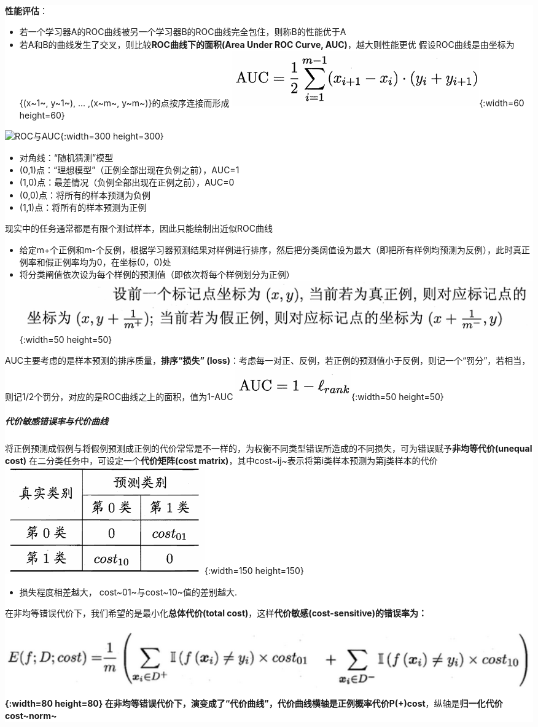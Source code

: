**性能评估**：
- 若一个学习器A的ROC曲线被另一个学习器B的ROC曲线完全包住，则称B的性能优于A
- 若A和B的曲线发生了交叉，则比较**ROC曲线下的面积(Area Under ROC Curve, AUC)**，越大则性能更优
  假设ROC曲线是由坐标为{(x~1~, y~1~), ... ,(x~m~, y~m~)}的点按序连接而形成
  ![AUC](./md-image/AUC.png){:width=60 height=60}

![ROC与AUC](./md-image/ROC与AUC.png){:width=300 height=300}
- 对角线：“随机猜测”模型
- (0,1)点：“理想模型”（正例全部出现在负例之前），AUC=1
- (1,0)点：最差情况（负例全部出现在正例之前），AUC=0
- (0,0)点：将所有的样本预测为负例
- (1,1)点：将所有的样本预测为正例


现实中的任务通常都是有限个测试样本，因此只能绘制出近似ROC曲线
- 给定m+个正例和m-个反例，根据学习器预测结果对样例进行排序，然后把分类阔值设为最大（即把所有样例均预测为反例），此时真正例率和假正例率均为0，在坐标(0，0)处
- 将分类阐值依次设为每个样例的预测值（即依次将每个样例划分为正例）
  ![绘制ROC曲线](./md-image/绘制ROC曲线.png){:width=50 height=50}

AUC主要考虑的是样本预测的排序质量，**排序“损失” (loss)**：考虑每一对正、反例，若正例的预测值小于反例，则记一个“罚分”，若相当，则记1/2个罚分，对应的是ROC曲线之上的面积，值为1-AUC
![排序损失](./md-image/排序损失.png){:width=50 height=50}
##### 代价敏感错误率与代价曲线
将正例预测成假例与将假例预测成正例的代价常常是不一样的，为权衡不同类型错误所造成的不同损失，可为错误赋予**非均等代价(unequal cost)**
在二分类任务中，可设定一个**代价矩阵(cost matrix)**，其中cost~ij~表示将第i类样本预测为第j类样本的代价
![代价矩阵](./md-image/代价矩阵.png){:width=150 height=150}
- 损失程度相差越大， cost~01~与cost~10~值的差别越大.

在非均等错误代价下，我们希望的是最小化**总体代价(total cost)**，这样**代价敏感(cost-sensitive)**的错误率为：
![代价敏感错误率](./md-image/代价敏感错误率.png){:width=80 height=80}
在非均等错误代价下，演变成了“代价曲线”，代价曲线横轴是**正例概率代价P(+)cost**，纵轴是**归一化代价cost~norm~**